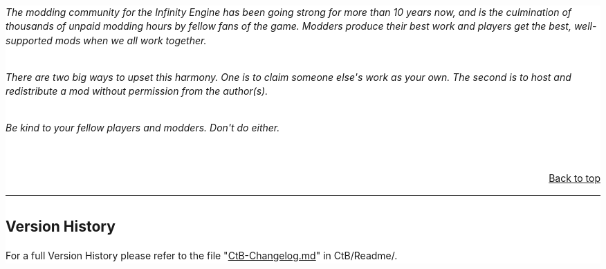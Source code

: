 ###### The modding community for the Infinity Engine has been going strong for more than 10 years now, and is the culmination of thousands of unpaid modding hours by fellow fans of the game. Modders produce their best work and players get the best, well-supported mods when we all work together.
###### There are two big ways to upset this harmony. One is to claim someone else's work as your own. The second is to host and redistribute a mod without permission from the author(s).
###### Be kind to your fellow players and modders. Don't do either.</br></br>
<div align="right"><a href="#top">Back to top</a></div>


<hr>


## <a name="versions" id="versions"></a>Version History

For a full Version History please refer to the file "<a href="CtB/Readme/CtB-Version.md">CtB-Changelog.md</a>" in CtB/Readme/.  

